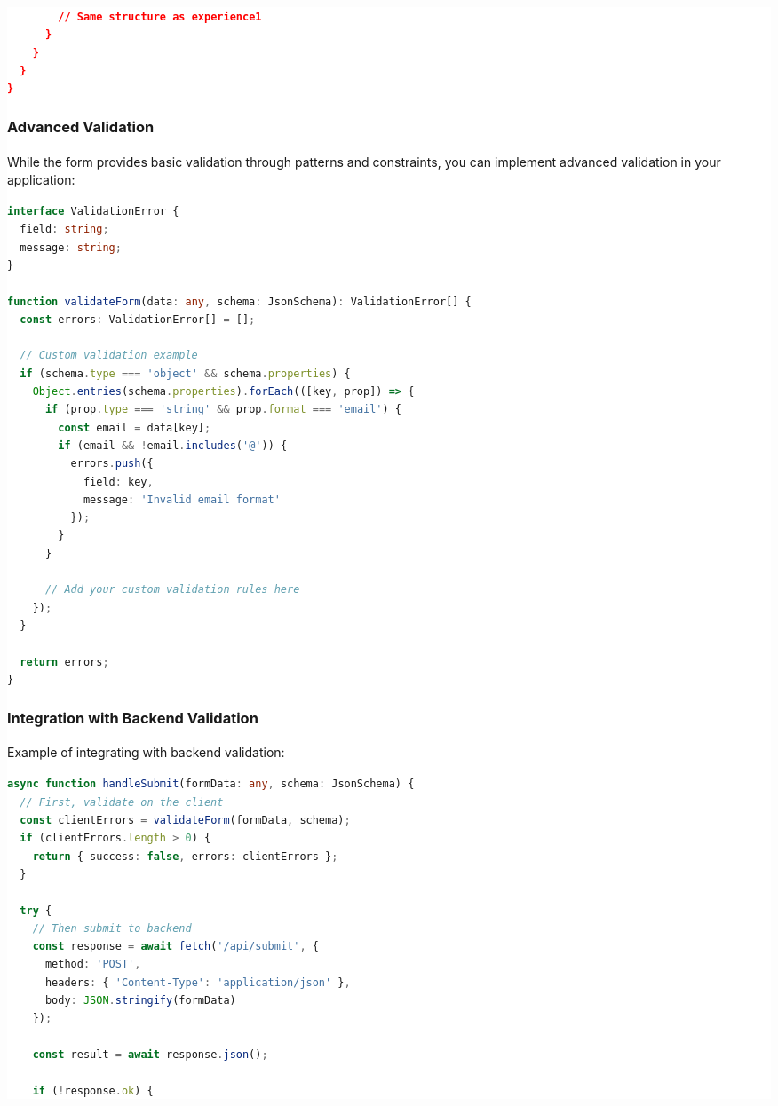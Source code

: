 ```json
        // Same structure as experience1
      }
    }
  }
}
```

### Advanced Validation

While the form provides basic validation through patterns and constraints, you can implement advanced validation in your application:

```typescript
interface ValidationError {
  field: string;
  message: string;
}

function validateForm(data: any, schema: JsonSchema): ValidationError[] {
  const errors: ValidationError[] = [];

  // Custom validation example
  if (schema.type === 'object' && schema.properties) {
    Object.entries(schema.properties).forEach(([key, prop]) => {
      if (prop.type === 'string' && prop.format === 'email') {
        const email = data[key];
        if (email && !email.includes('@')) {
          errors.push({
            field: key,
            message: 'Invalid email format'
          });
        }
      }
      
      // Add your custom validation rules here
    });
  }

  return errors;
}
```

### Integration with Backend Validation

Example of integrating with backend validation:

```typescript
async function handleSubmit(formData: any, schema: JsonSchema) {
  // First, validate on the client
  const clientErrors = validateForm(formData, schema);
  if (clientErrors.length > 0) {
    return { success: false, errors: clientErrors };
  }

  try {
    // Then submit to backend
    const response = await fetch('/api/submit', {
      method: 'POST',
      headers: { 'Content-Type': 'application/json' },
      body: JSON.stringify(formData)
    });

    const result = await response.json();
    
    if (!response.ok) {
```